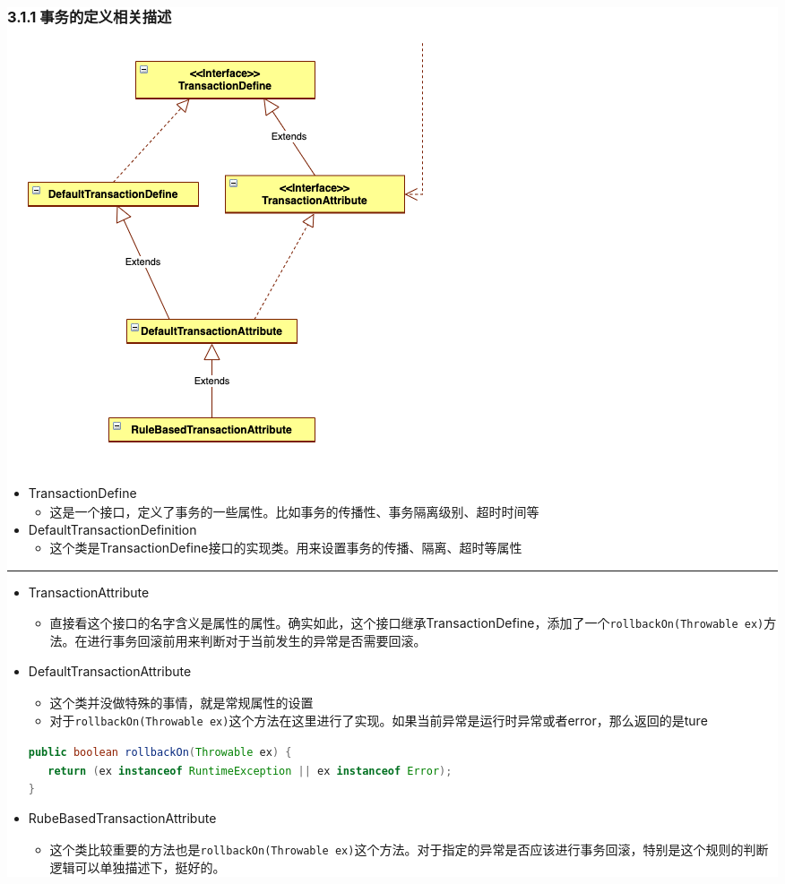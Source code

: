 ### 3.1.1 事务的定义相关描述

![image-20220311122257080](spring-tx.assets/image-20220311122257080.png)

- TransactionDefine
    - 这是一个接口，定义了事务的一些属性。比如事务的传播性、事务隔离级别、超时时间等
- DefaultTransactionDefinition
    - 这个类是TransactionDefine接口的实现类。用来设置事务的传播、隔离、超时等属性

---

- TransactionAttribute

    - 直接看这个接口的名字含义是属性的属性。确实如此，这个接口继承TransactionDefine，添加了一个`rollbackOn(Throwable ex)`方法。在进行事务回滚前用来判断对于当前发生的异常是否需要回滚。

- DefaultTransactionAttribute

    - 这个类并没做特殊的事情，就是常规属性的设置
    - 对于`rollbackOn(Throwable ex)`这个方法在这里进行了实现。如果当前异常是运行时异常或者error，那么返回的是ture

  ```java
  public boolean rollbackOn(Throwable ex) {
     return (ex instanceof RuntimeException || ex instanceof Error);
  }
  ```

- RubeBasedTransactionAttribute

    - 这个类比较重要的方法也是`rollbackOn(Throwable ex)`这个方法。对于指定的异常是否应该进行事务回滚，特别是这个规则的判断逻辑可以单独描述下，挺好的。
